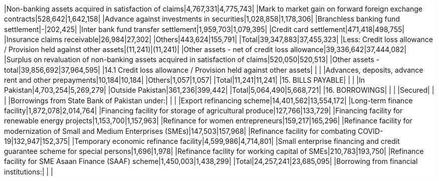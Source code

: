 |Non-banking assets acquired in satisfaction of claims|4,767,331|4,775,743|
|Mark to market gain on forward foreign exchange contracts|528,642|1,642,158|
|Advance against investments in securities|1,028,858|1,178,306|
|Branchless banking fund settlement|-|202,425|
|Inter bank fund transfer settlement|1,959,703|1,079,395|
|Credit card settlement|471,418|498,755|
|Insurance claims receivable|26,984|27,302|
|Others|443,624|155,791|
|Total|39,347,883|37,455,323|
|Less: Credit loss allowance / Provision held against other assets|(11,241)|(11,241)|
|Other assets - net of credit loss allowance|39,336,642|37,444,082|
|Surplus on revaluation of non-banking assets acquired in satisfaction of claims|520,050|520,513|
|Other assets - total|39,856,692|37,964,595|
|14.1 Credit loss allowance / Provision held against other assets| | |
|Advances, deposits, advance rent and other prepayments|10,184|10,184|
|Others|1,057|1,057|
|Total|11,241|11,241|
|15. BILLS PAYABLE| | |
|In Pakistan|4,703,254|5,269,279|
|Outside Pakistan|361,236|399,442|
|Total|5,064,490|5,668,721|
|16. BORROWINGS| | |
|Secured| | |
|Borrowings from State Bank of Pakistan under:| | |
|Export refinancing scheme|14,401,562|13,554,172|
|Long-term finance facility|1,872,078|2,014,764|
|Financing facility for storage of agricultural produce|127,766|133,729|
|Financing facility for renewable energy projects|1,153,700|1,157,963|
|Refinance for women entrepreneurs|159,217|165,296|
|Refinance facility for modernization of Small and Medium Enterprises (SMEs)|147,503|157,968|
|Refinance facility for combating COVID-19|132,947|152,375|
|Temporary economic refinance facility|4,599,986|4,714,801|
|Small enterprise financing and credit guarantee scheme for special persons|1,696|1,978|
|Refinance facility for working capital of SMEs|210,783|193,750|
|Refinance facility for SME Asaan Finance (SAAF) scheme|1,450,003|1,438,299|
|Total|24,257,241|23,685,095|
|Borrowing from financial institutions:| | |